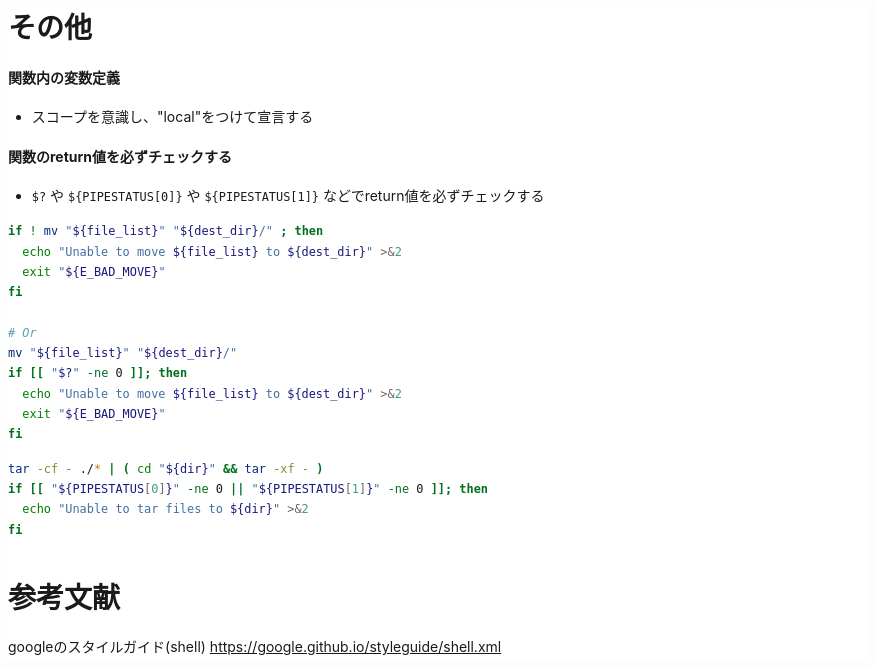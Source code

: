 
# その他
####  関数内の変数定義
 - スコープを意識し、"local"をつけて宣言する

####  関数のreturn値を必ずチェックする
 - ```$?``` や ```${PIPESTATUS[0]}``` や ```${PIPESTATUS[1]}``` などでreturn値を必ずチェックする

```bash
if ! mv "${file_list}" "${dest_dir}/" ; then
  echo "Unable to move ${file_list} to ${dest_dir}" >&2
  exit "${E_BAD_MOVE}"
fi

# Or
mv "${file_list}" "${dest_dir}/"
if [[ "$?" -ne 0 ]]; then
  echo "Unable to move ${file_list} to ${dest_dir}" >&2
  exit "${E_BAD_MOVE}"
fi
```

```bash
tar -cf - ./* | ( cd "${dir}" && tar -xf - )
if [[ "${PIPESTATUS[0]}" -ne 0 || "${PIPESTATUS[1]}" -ne 0 ]]; then
  echo "Unable to tar files to ${dir}" >&2
fi
```


# 参考文献
googleのスタイルガイド(shell)
https://google.github.io/styleguide/shell.xml